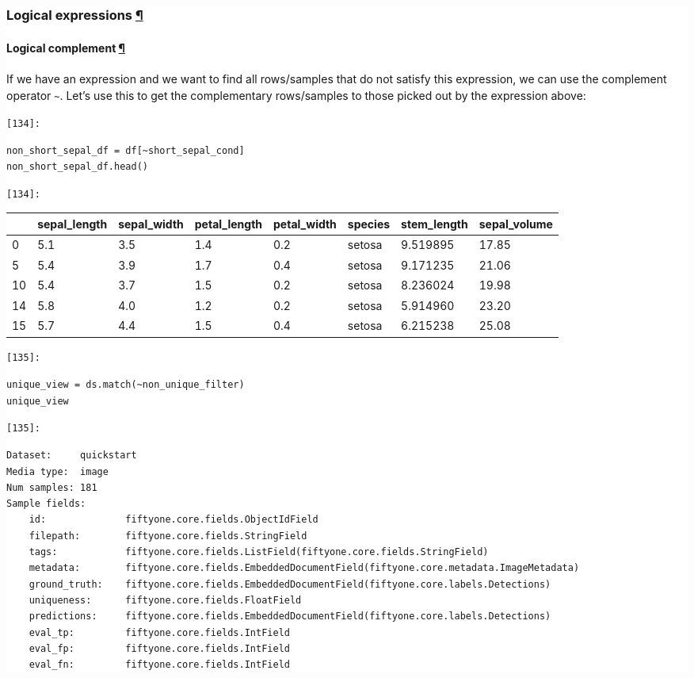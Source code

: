 ### Logical expressions [¶](\#Logical-expressions "Permalink to this headline")

#### Logical complement [¶](\#Logical-complement "Permalink to this headline")

If we have an expression and we want to find all rows/samples that do not satisfy this expression, we can use the complement operator `~`. Let’s use this to get the complementary rows/samples to those picked out by the expression above:

```
[134]:

```

```
non_short_sepal_df = df[~short_sepal_cond]
non_short_sepal_df.head()

```

```
[134]:

```

|  | sepal\_length | sepal\_width | petal\_length | petal\_width | species | stem\_length | sepal\_volume |
| --- | --- | --- | --- | --- | --- | --- | --- |
| 0 | 5.1 | 3.5 | 1.4 | 0.2 | setosa | 9.519895 | 17.85 |
| 5 | 5.4 | 3.9 | 1.7 | 0.4 | setosa | 9.171235 | 21.06 |
| 10 | 5.4 | 3.7 | 1.5 | 0.2 | setosa | 8.236024 | 19.98 |
| 14 | 5.8 | 4.0 | 1.2 | 0.2 | setosa | 5.914960 | 23.20 |
| 15 | 5.7 | 4.4 | 1.5 | 0.4 | setosa | 6.215238 | 25.08 |

```
[135]:

```

```
unique_view = ds.match(~non_unique_filter)
unique_view

```

```
[135]:

```

```
Dataset:     quickstart
Media type:  image
Num samples: 181
Sample fields:
    id:              fiftyone.core.fields.ObjectIdField
    filepath:        fiftyone.core.fields.StringField
    tags:            fiftyone.core.fields.ListField(fiftyone.core.fields.StringField)
    metadata:        fiftyone.core.fields.EmbeddedDocumentField(fiftyone.core.metadata.ImageMetadata)
    ground_truth:    fiftyone.core.fields.EmbeddedDocumentField(fiftyone.core.labels.Detections)
    uniqueness:      fiftyone.core.fields.FloatField
    predictions:     fiftyone.core.fields.EmbeddedDocumentField(fiftyone.core.labels.Detections)
    eval_tp:         fiftyone.core.fields.IntField
    eval_fp:         fiftyone.core.fields.IntField
    eval_fn:         fiftyone.core.fields.IntField
```